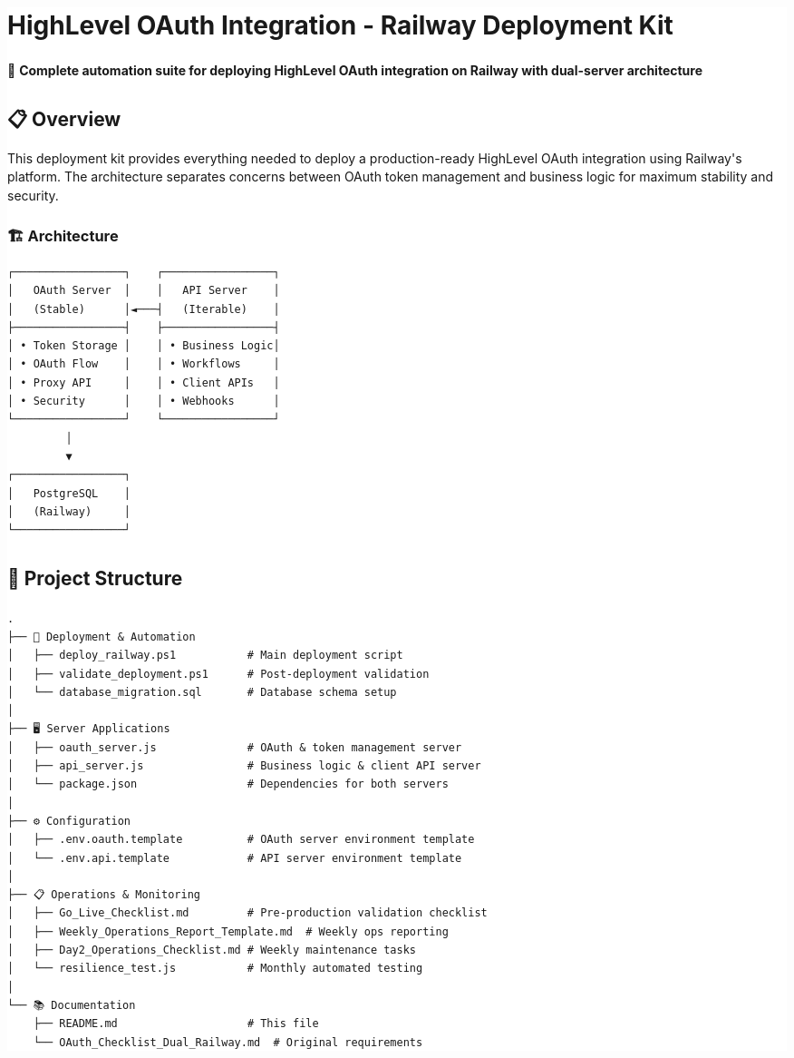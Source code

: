 # HighLevel OAuth Integration - Railway Deployment Kit

🚀 **Complete automation suite for deploying HighLevel OAuth integration on Railway with dual-server architecture**

## 📋 Overview

This deployment kit provides everything needed to deploy a production-ready HighLevel OAuth integration using Railway's platform. The architecture separates concerns between OAuth token management and business logic for maximum stability and security.

### 🏗️ Architecture

```
┌─────────────────┐    ┌─────────────────┐
│   OAuth Server  │    │   API Server    │
│   (Stable)      │◄───┤   (Iterable)    │
├─────────────────┤    ├─────────────────┤
│ • Token Storage │    │ • Business Logic│
│ • OAuth Flow    │    │ • Workflows     │
│ • Proxy API     │    │ • Client APIs   │
│ • Security      │    │ • Webhooks      │
└─────────────────┘    └─────────────────┘
         │
         ▼
┌─────────────────┐
│   PostgreSQL    │
│   (Railway)     │
└─────────────────┘
```

## 📁 Project Structure

```
.
├── 🚀 Deployment & Automation
│   ├── deploy_railway.ps1           # Main deployment script
│   ├── validate_deployment.ps1      # Post-deployment validation
│   └── database_migration.sql       # Database schema setup
│
├── 🖥️ Server Applications
│   ├── oauth_server.js              # OAuth & token management server
│   ├── api_server.js                # Business logic & client API server
│   └── package.json                 # Dependencies for both servers
│
├── ⚙️ Configuration
│   ├── .env.oauth.template          # OAuth server environment template
│   └── .env.api.template            # API server environment template
│
├── 📋 Operations & Monitoring
│   ├── Go_Live_Checklist.md         # Pre-production validation checklist
│   ├── Weekly_Operations_Report_Template.md  # Weekly ops reporting
│   ├── Day2_Operations_Checklist.md # Weekly maintenance tasks
│   └── resilience_test.js           # Monthly automated testing
│
└── 📚 Documentation
    ├── README.md                    # This file
    └── OAuth_Checklist_Dual_Railway.md  # Original requirements
```
